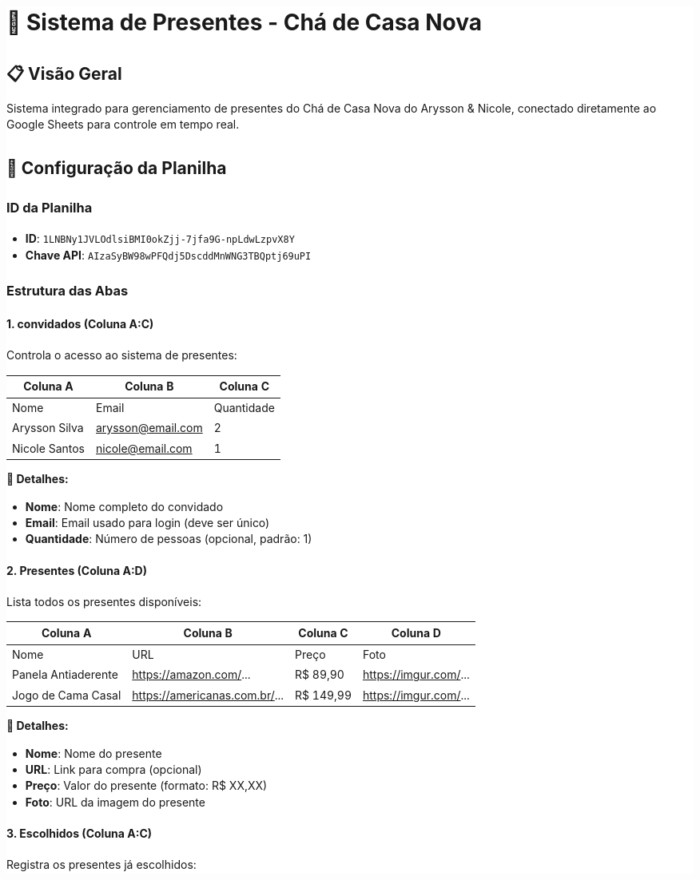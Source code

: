 # 🎁 Sistema de Presentes - Chá de Casa Nova

## 📋 Visão Geral

Sistema integrado para gerenciamento de presentes do Chá de Casa Nova do Arysson & Nicole, conectado diretamente ao Google Sheets para controle em tempo real.

## 🔗 Configuração da Planilha

### ID da Planilha
- **ID**: `1LNBNy1JVLOdlsiBMI0okZjj-7jfa9G-npLdwLzpvX8Y`
- **Chave API**: `AIzaSyBW98wPFQdj5DscddMnWNG3TBQptj69uPI`

### Estrutura das Abas

#### 1. **convidados** (Coluna A:C)
Controla o acesso ao sistema de presentes:

| Coluna A | Coluna B | Coluna C |
|----------|----------|----------|
| Nome     | Email    | Quantidade |
| Arysson Silva | arysson@email.com | 2 |
| Nicole Santos | nicole@email.com | 1 |

**📝 Detalhes:**
- **Nome**: Nome completo do convidado
- **Email**: Email usado para login (deve ser único)
- **Quantidade**: Número de pessoas (opcional, padrão: 1)

#### 2. **Presentes** (Coluna A:D)
Lista todos os presentes disponíveis:

| Coluna A | Coluna B | Coluna C | Coluna D |
|----------|----------|----------|----------|
| Nome | URL | Preço | Foto |
| Panela Antiaderente | https://amazon.com/... | R$ 89,90 | https://imgur.com/... |
| Jogo de Cama Casal | https://americanas.com.br/... | R$ 149,99 | https://imgur.com/... |

**📝 Detalhes:**
- **Nome**: Nome do presente
- **URL**: Link para compra (opcional)
- **Preço**: Valor do presente (formato: R$ XX,XX)
- **Foto**: URL da imagem do presente

#### 3. **Escolhidos** (Coluna A:C)
Registra os presentes já escolhidos:

